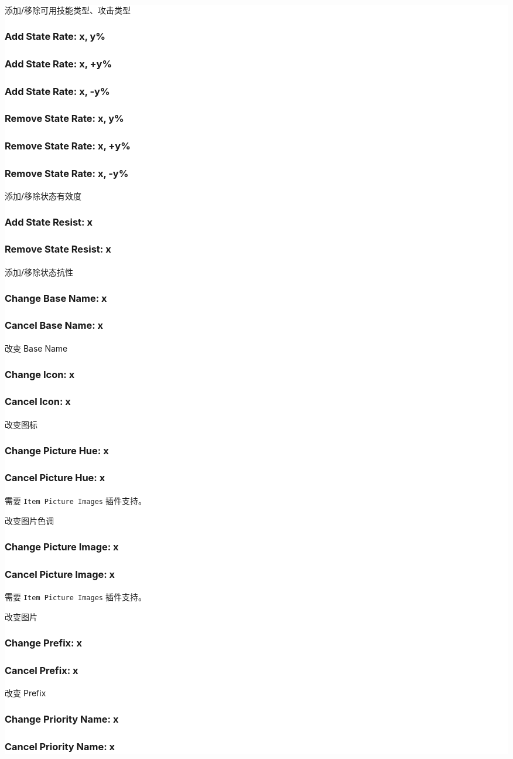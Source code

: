 添加/移除可用技能类型、攻击类型

### Add State Rate: x, y%
### Add State Rate: x, +y%
### Add State Rate: x, -y%
### Remove State Rate: x, y%
### Remove State Rate: x, +y%
### Remove State Rate: x, -y%

添加/移除状态有效度

### Add State Resist: x
### Remove State Resist: x

添加/移除状态抗性

### Change Base Name: x
### Cancel Base Name: x

改变 Base Name

### Change Icon: x
### Cancel Icon: x

改变图标

### Change Picture Hue: x
### Cancel Picture Hue: x

需要 `Item Picture Images` 插件支持。

改变图片色调

### Change Picture Image: x
### Cancel Picture Image: x

需要 `Item Picture Images` 插件支持。

改变图片

### Change Prefix: x
### Cancel Prefix: x

改变 Prefix

### Change Priority Name: x
### Cancel Priority Name: x
